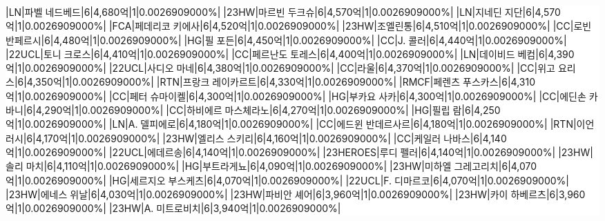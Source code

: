|LN|파벨 네드베드|6|4,680억|1|0.0026909000%|
|23HW|마르빈 두크슈|6|4,570억|1|0.0026909000%|
|LN|지네딘 지단|6|4,570억|1|0.0026909000%|
|FCA|페데리코 키에사|6|4,520억|1|0.0026909000%|
|23HW|조엘린통|6|4,510억|1|0.0026909000%|
|CC|로빈 반페르시|6|4,480억|1|0.0026909000%|
|HG|필 포든|6|4,450억|1|0.0026909000%|
|CC|J. 콜러|6|4,440억|1|0.0026909000%|
|22UCL|토니 크로스|6|4,410억|1|0.0026909000%|
|CC|페르난도 토레스|6|4,400억|1|0.0026909000%|
|LN|데이비드 베컴|6|4,390억|1|0.0026909000%|
|22UCL|사디오 마네|6|4,380억|1|0.0026909000%|
|CC|라울|6|4,370억|1|0.0026909000%|
|CC|위고 요리스|6|4,350억|1|0.0026909000%|
|RTN|프랑크 레이카르트|6|4,330억|1|0.0026909000%|
|RMCF|페렌츠 푸스카스|6|4,310억|1|0.0026909000%|
|CC|페터 슈마이켈|6|4,300억|1|0.0026909000%|
|HG|부카요 사카|6|4,300억|1|0.0026909000%|
|CC|에딘손 카바니|6|4,290억|1|0.0026909000%|
|CC|하비에르 마스체라노|6|4,270억|1|0.0026909000%|
|HG|필립 람|6|4,250억|1|0.0026909000%|
|LN|A. 델피에로|6|4,180억|1|0.0026909000%|
|CC|에드윈 반데르사르|6|4,180억|1|0.0026909000%|
|RTN|이언 러시|6|4,170억|1|0.0026909000%|
|23HW|엘리스 스키리|6|4,160억|1|0.0026909000%|
|CC|케일러 나바스|6|4,140억|1|0.0026909000%|
|22UCL|에데르송|6|4,140억|1|0.0026909000%|
|23HEROES|루디 펠러|6|4,140억|1|0.0026909000%|
|23HW|솔리 마치|6|4,110억|1|0.0026909000%|
|HG|부트라게뇨|6|4,090억|1|0.0026909000%|
|23HW|미하엘 그레고리치|6|4,070억|1|0.0026909000%|
|HG|세르지오 부스케츠|6|4,070억|1|0.0026909000%|
|22UCL|F. 디마르코|6|4,070억|1|0.0026909000%|
|23HW|에네스 위날|6|4,030억|1|0.0026909000%|
|23HW|파비안 셰어|6|3,960억|1|0.0026909000%|
|23HW|카이 하베르츠|6|3,960억|1|0.0026909000%|
|23HW|A. 미트로비치|6|3,940억|1|0.0026909000%|